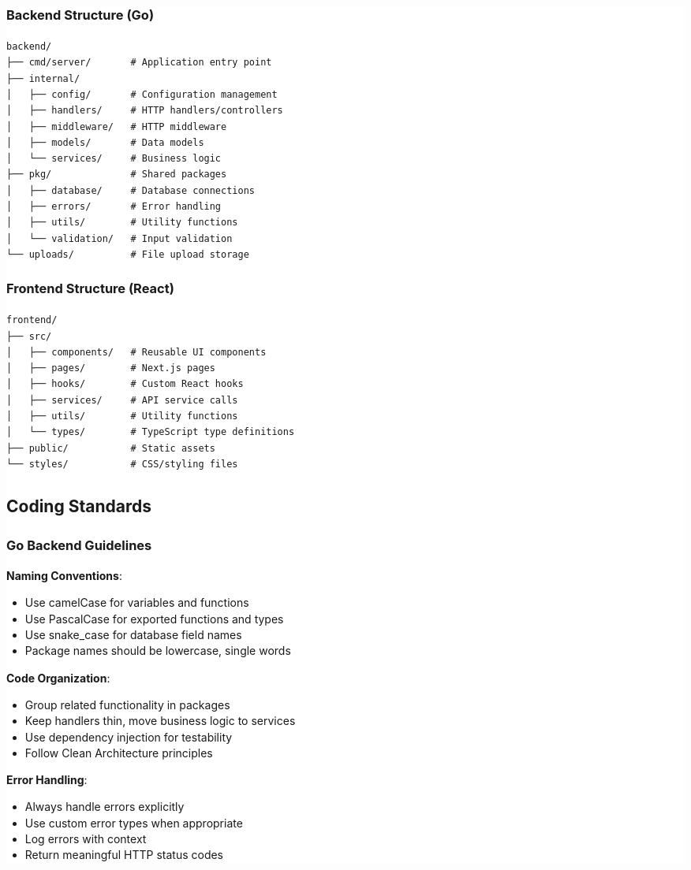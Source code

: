 ### Backend Structure (Go)
```
backend/
├── cmd/server/       # Application entry point
├── internal/
│   ├── config/       # Configuration management
│   ├── handlers/     # HTTP handlers/controllers
│   ├── middleware/   # HTTP middleware
│   ├── models/       # Data models
│   └── services/     # Business logic
├── pkg/              # Shared packages
│   ├── database/     # Database connections
│   ├── errors/       # Error handling
│   ├── utils/        # Utility functions
│   └── validation/   # Input validation
└── uploads/          # File upload storage
```

### Frontend Structure (React)
```
frontend/
├── src/
│   ├── components/   # Reusable UI components
│   ├── pages/        # Next.js pages
│   ├── hooks/        # Custom React hooks
│   ├── services/     # API service calls
│   ├── utils/        # Utility functions
│   └── types/        # TypeScript type definitions
├── public/           # Static assets
└── styles/           # CSS/styling files
```

## Coding Standards

### Go Backend Guidelines

**Naming Conventions**:
- Use camelCase for variables and functions
- Use PascalCase for exported functions and types
- Use snake_case for database field names
- Package names should be lowercase, single words

**Code Organization**:
- Group related functionality in packages
- Keep handlers thin, move business logic to services
- Use dependency injection for testability
- Follow Clean Architecture principles

**Error Handling**:
- Always handle errors explicitly
- Use custom error types when appropriate
- Log errors with context
- Return meaningful HTTP status codes
